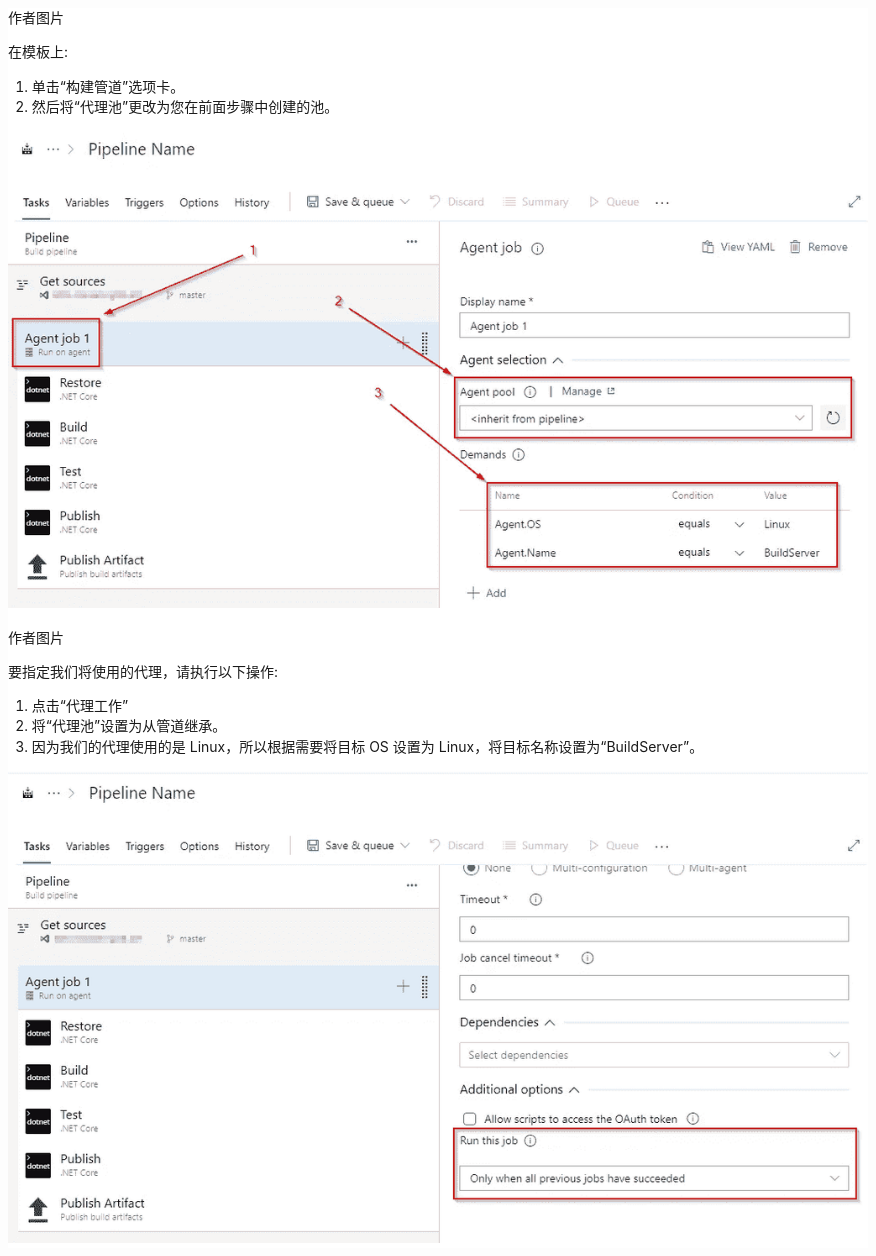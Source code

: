 作者图片

在模板上:

1.  单击“构建管道”选项卡。
2.  然后将“代理池”更改为您在前面步骤中创建的池。

![](img/c9b2cb0d3c3e037eac83820193797d1a.png)

作者图片

要指定我们将使用的代理，请执行以下操作:

1.  点击“代理工作”
2.  将“代理池”设置为从管道继承。
3.  因为我们的代理使用的是 Linux，所以根据需要将目标 OS 设置为 Linux，将目标名称设置为“BuildServer”。

![](img/8fa4ad7b388b5980835148b33ad5db89.png)
